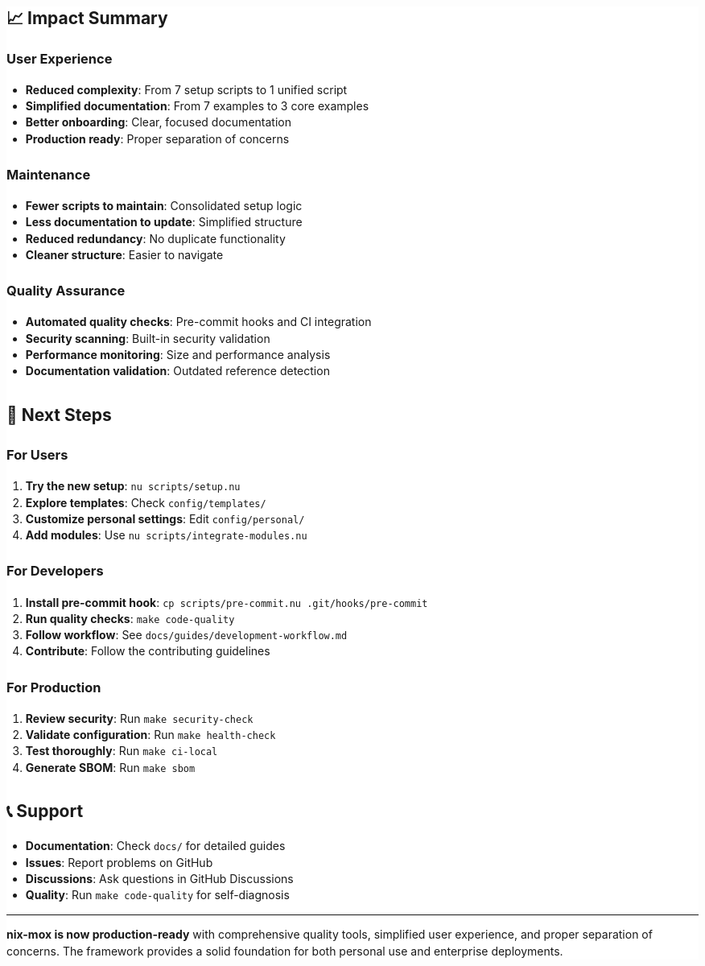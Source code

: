 ## 📈 Impact Summary

### User Experience
- **Reduced complexity**: From 7 setup scripts to 1 unified script
- **Simplified documentation**: From 7 examples to 3 core examples
- **Better onboarding**: Clear, focused documentation
- **Production ready**: Proper separation of concerns

### Maintenance
- **Fewer scripts to maintain**: Consolidated setup logic
- **Less documentation to update**: Simplified structure
- **Reduced redundancy**: No duplicate functionality
- **Cleaner structure**: Easier to navigate

### Quality Assurance
- **Automated quality checks**: Pre-commit hooks and CI integration
- **Security scanning**: Built-in security validation
- **Performance monitoring**: Size and performance analysis
- **Documentation validation**: Outdated reference detection

## 🚀 Next Steps

### For Users
1. **Try the new setup**: `nu scripts/setup.nu`
2. **Explore templates**: Check `config/templates/`
3. **Customize personal settings**: Edit `config/personal/`
4. **Add modules**: Use `nu scripts/integrate-modules.nu`

### For Developers
1. **Install pre-commit hook**: `cp scripts/pre-commit.nu .git/hooks/pre-commit`
2. **Run quality checks**: `make code-quality`
3. **Follow workflow**: See `docs/guides/development-workflow.md`
4. **Contribute**: Follow the contributing guidelines

### For Production
1. **Review security**: Run `make security-check`
2. **Validate configuration**: Run `make health-check`
3. **Test thoroughly**: Run `make ci-local`
4. **Generate SBOM**: Run `make sbom`

## 📞 Support

- **Documentation**: Check `docs/` for detailed guides
- **Issues**: Report problems on GitHub
- **Discussions**: Ask questions in GitHub Discussions
- **Quality**: Run `make code-quality` for self-diagnosis

---

**nix-mox is now production-ready** with comprehensive quality tools, simplified user experience, and proper separation of concerns. The framework provides a solid foundation for both personal use and enterprise deployments. 